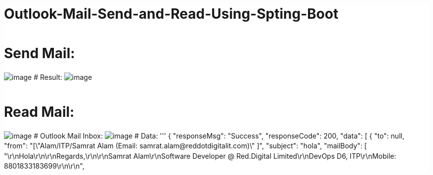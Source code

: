 # Outlook-Mail-Send-and-Read-Using-Spting-Boot

# Send Mail:
<img width="647" alt="image" src="https://user-images.githubusercontent.com/38380356/219321956-eb7acdee-0e90-4a77-b491-5d5471f5d4df.png">
# Result:
<img width="706" alt="image" src="https://user-images.githubusercontent.com/38380356/219322101-6a22783e-1ea3-4888-9854-7ce073ee0c89.png">


# Read Mail:
<img width="662" alt="image" src="https://user-images.githubusercontent.com/38380356/219322188-3ab33534-a7e6-42c9-b4e5-7edb56d8fa74.png">
# Outlook Mail Inbox:
<img width="257" alt="image" src="https://user-images.githubusercontent.com/38380356/219322354-fd47483b-e44a-46ba-8630-7c0f3fd69df7.png">
# Data:
'''
{
    "responseMsg": "Success",
    "responseCode": 200,
    "data": [
        {
            "to": null,
            "from": "[\"Alam/ITP/Samrat Alam (Email: samrat.alam@reddotdigitalit.com)\" <samrat.alam@reddotdigitalit.com>]",
            "subject": "hola",
            "mailBody": [
                "\r\nHola\r\n\r\nRegards,\r\n\r\nSamrat Alam\r\nSoftware Developer @ Red.Digital Limited\r\nDevOps D6, ITP\r\nMobile: 8801833183699\r\n\r\n",